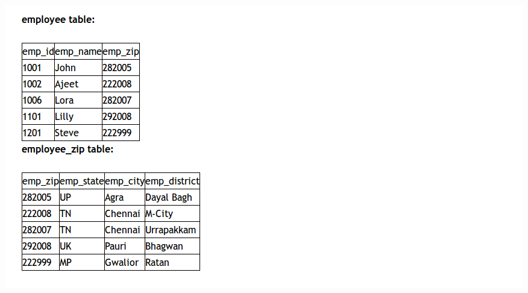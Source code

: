 ![Exemple de la normalisation d'une table en 2NF - Deuxième photo](../images/2NF_to_3NF_2nd_image.png)
